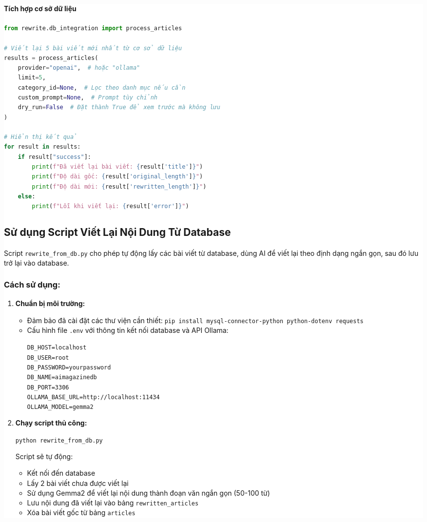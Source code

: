 #### Tích hợp cơ sở dữ liệu

```python
from rewrite.db_integration import process_articles

# Viết lại 5 bài viết mới nhất từ cơ sở dữ liệu
results = process_articles(
    provider="openai",  # hoặc "ollama"
    limit=5,
    category_id=None,  # Lọc theo danh mục nếu cần
    custom_prompt=None,  # Prompt tùy chỉnh
    dry_run=False  # Đặt thành True để xem trước mà không lưu
)

# Hiển thị kết quả
for result in results:
    if result["success"]:
        print(f"Đã viết lại bài viết: {result['title']}")
        print(f"Độ dài gốc: {result['original_length']}")
        print(f"Độ dài mới: {result['rewritten_length']}")
    else:
        print(f"Lỗi khi viết lại: {result['error']}")
```

## Sử dụng Script Viết Lại Nội Dung Từ Database

Script `rewrite_from_db.py` cho phép tự động lấy các bài viết từ database, dùng AI để viết lại theo định dạng ngắn gọn, sau đó lưu trở lại vào database.

### Cách sử dụng:

1. **Chuẩn bị môi trường:**
   - Đảm bảo đã cài đặt các thư viện cần thiết: `pip install mysql-connector-python python-dotenv requests`
   - Cấu hình file `.env` với thông tin kết nối database và API Ollama:
     ```
     DB_HOST=localhost
     DB_USER=root
     DB_PASSWORD=yourpassword
     DB_NAME=aimagazinedb
     DB_PORT=3306
     OLLAMA_BASE_URL=http://localhost:11434
     OLLAMA_MODEL=gemma2
     ```

2. **Chạy script thủ công:**
   ```bash
   python rewrite_from_db.py
   ```
   
   Script sẽ tự động:
   - Kết nối đến database
   - Lấy 2 bài viết chưa được viết lại
   - Sử dụng Gemma2 để viết lại nội dung thành đoạn văn ngắn gọn (50-100 từ)
   - Lưu nội dung đã viết lại vào bảng `rewritten_articles`
   - Xóa bài viết gốc từ bảng `articles`
